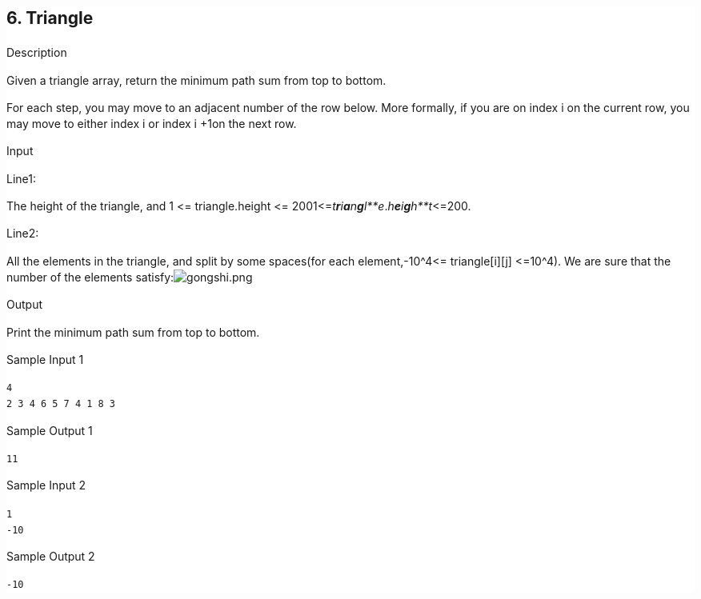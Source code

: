 

##  6. Triangle

Description



Given a triangle array, return the minimum path sum from top to bottom.

For each step, you may move to an adjacent number of the row below. More formally, if you are on index i on the current row, you may move to either index i or index i +1on the next row.



Input



Line1:

The height of the triangle, and 1 &lt;= triangle.height &lt;= 2001<=*t**r**i**a**n**g**l**e*.*h**e**i**g**h**t*<=200.

Line2:

All the elements in the triangle, and split by some spaces(for each element,-10^4<= triangle[i][j] <=10^4). We are sure that the number of the elements satisfy:![gongshi.png](http://124.16.71.58:81/public/upload/61f6ebceed.png)



Output



Print the minimum path sum from top to bottom.



Sample Input 1 

```
4
2 3 4 6 5 7 4 1 8 3
```

Sample Output 1

```
11
```

Sample Input 2 

```
1
-10
```

Sample Output 2

```
-10
```
